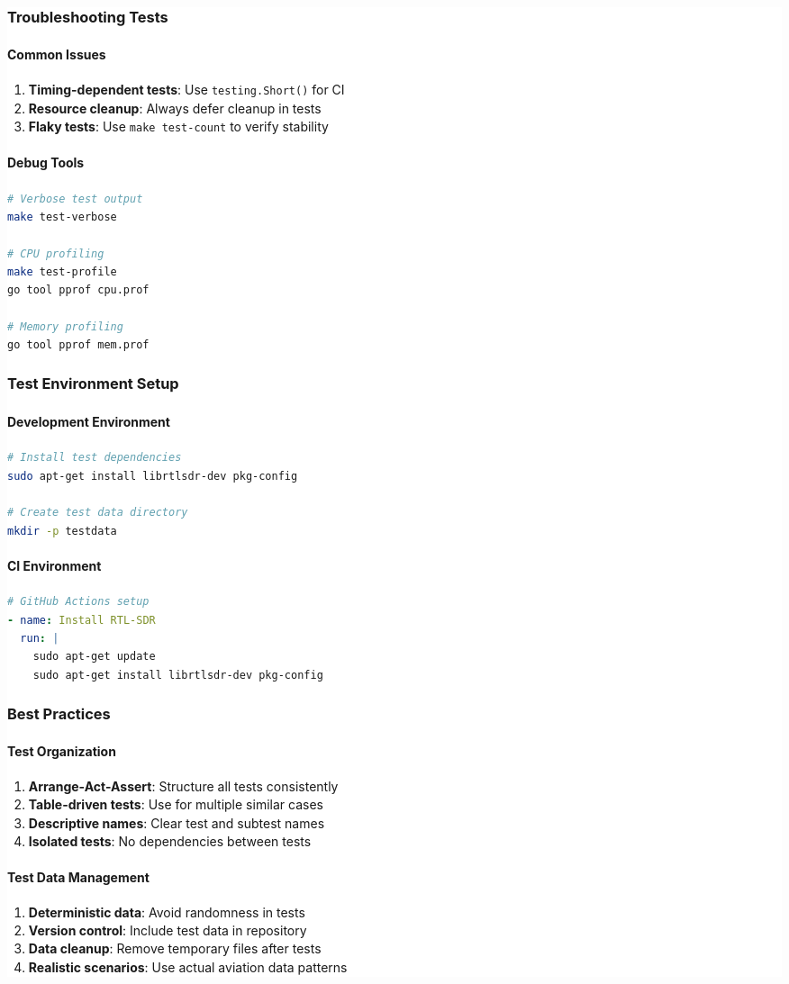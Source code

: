 ### Troubleshooting Tests

#### Common Issues
1. **Timing-dependent tests**: Use `testing.Short()` for CI
2. **Resource cleanup**: Always defer cleanup in tests
3. **Flaky tests**: Use `make test-count` to verify stability

#### Debug Tools
```bash
# Verbose test output
make test-verbose

# CPU profiling
make test-profile
go tool pprof cpu.prof

# Memory profiling  
go tool pprof mem.prof
```

### Test Environment Setup

#### Development Environment
```bash
# Install test dependencies
sudo apt-get install librtlsdr-dev pkg-config

# Create test data directory
mkdir -p testdata
```

#### CI Environment
```yaml
# GitHub Actions setup
- name: Install RTL-SDR
  run: |
    sudo apt-get update
    sudo apt-get install librtlsdr-dev pkg-config
```

### Best Practices

#### Test Organization
1. **Arrange-Act-Assert**: Structure all tests consistently
2. **Table-driven tests**: Use for multiple similar cases
3. **Descriptive names**: Clear test and subtest names
4. **Isolated tests**: No dependencies between tests

#### Test Data Management
1. **Deterministic data**: Avoid randomness in tests
2. **Version control**: Include test data in repository
3. **Data cleanup**: Remove temporary files after tests
4. **Realistic scenarios**: Use actual aviation data patterns

